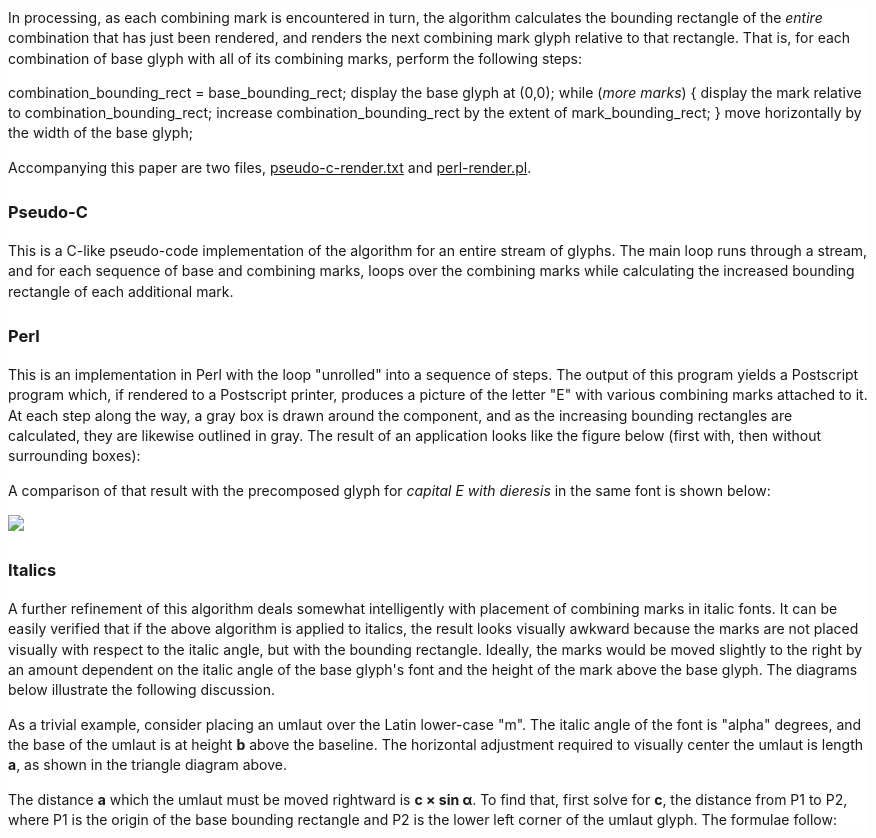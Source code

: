 In processing, as each combining mark is encountered in turn, the algorithm calculates the bounding rectangle of the *entire* combination that has just been rendered, and renders the next combining mark glyph relative to that rectangle. That is, for each combination of base glyph with all of its combining marks, perform the following steps:

combination\_bounding\_rect = base\_bounding\_rect;
display the base glyph at (0,0);
while (*more marks*) {
    display the mark relative to combination\_bounding\_rect;
    increase combination\_bounding\_rect by
the extent of mark\_bounding\_rect;
}
move horizontally by the width of the base glyph;

Accompanying this paper are two files, [pseudo-c-render.txt][6] and [perl-render.pl][7].

### __Pseudo-C__

This is a C-like pseudo-code implementation of the algorithm for an entire stream of glyphs. The main loop runs through a stream, and for each sequence of base and combining marks, loops over the combining marks while calculating the increased bounding rectangle of each additional mark.

### __Perl__

This is an implementation in Perl with the loop "unrolled" into a sequence of steps. The output of this program yields a Postscript program which, if rendered to a Postscript printer, produces a picture of the letter "E" with various combining marks attached to it. At each step along the way, a gray box is drawn around the component, and as the increasing bounding rectangles are calculated, they are likewise outlined in gray. The result of an application looks like the figure below (first with, then without surrounding boxes):

A comparison of that result with the precomposed glyph for *capital E with dieresis* in the same font is shown below:

![](https://www.unicode.org/notes/tn2/e-comparison.jpg)

### __Italics__

A further refinement of this algorithm deals somewhat intelligently with placement of combining marks in italic fonts. It can be easily verified that if the above algorithm is applied to italics, the result looks visually awkward because the marks are not placed visually with respect to the italic angle, but with the bounding rectangle. Ideally, the marks would be moved slightly to the right by an amount dependent on the italic angle of the base glyph's font and the height of the mark above the base glyph. The diagrams below illustrate the following discussion.

As a trivial example, consider placing an umlaut over the Latin lower-case "m". The italic angle of the font is "alpha" degrees, and the base of the umlaut is at height __b__ above the baseline. The horizontal adjustment required to visually center the umlaut is length __a__, as shown in the triangle diagram above.

The distance __a__ which the umlaut must be moved rightward is __c × sin α__. To find that, first solve for __c__, the distance from P1 to P2, where P1 is the origin of the base bounding rectangle and P2 is the lower left corner of the umlaut glyph. The formulae follow:


[1]: https://www.unicode.org/notes/tn2/#TrackingNumber2
[2]: http://www.unicode.org/notes/tn2/tn2-2.html
[3]: http://www.unicode.org/notes/tn2/tn2-1.html
[4]: http://www.unicode.org/notes/tn2
[5]: http://www.unicode.org/notes
[6]: https://www.unicode.org/notes/tn2/pseudo-c-render.txt
[7]: https://www.unicode.org/notes/tn2/perl-render.pl
[8]: http://www.unicode.org/copyright.html